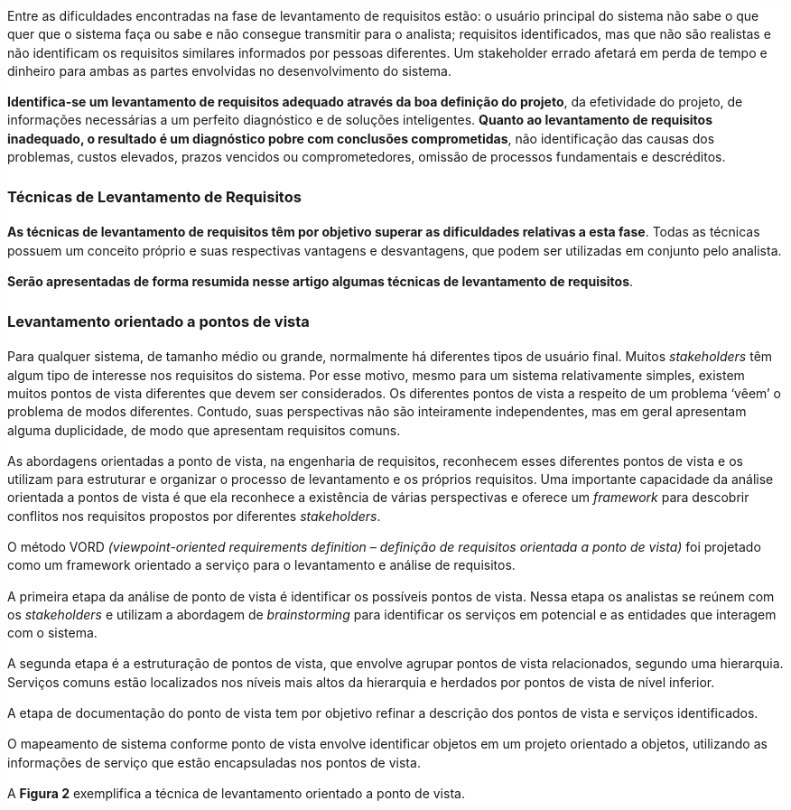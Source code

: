 Entre as dificuldades encontradas na fase de levantamento de requisitos estão: o usuário principal do sistema não sabe o que quer que o sistema faça ou sabe e não consegue transmitir para o analista; requisitos identificados, mas que não são realistas e não identificam os requisitos similares informados por pessoas diferentes. Um stakeholder errado afetará em perda de tempo e dinheiro para ambas as partes envolvidas no desenvolvimento do sistema.

**Identifica-se um levantamento de requisitos adequado através da boa definição do projeto**, da efetividade do projeto, de informações necessárias a um perfeito diagnóstico e de soluções inteligentes. **Quanto ao levantamento de requisitos inadequado, o resultado é um diagnóstico pobre com conclusões comprometidas**, não identificação das causas dos problemas, custos elevados, prazos vencidos ou comprometedores, omissão de processos fundamentais e descréditos.

### Técnicas de Levantamento de Requisitos

**As técnicas de levantamento de requisitos têm por objetivo superar as dificuldades relativas a esta fase**. Todas as técnicas possuem um conceito próprio e suas respectivas vantagens e desvantagens, que podem ser utilizadas em conjunto pelo analista.

**Serão apresentadas de forma resumida nesse artigo algumas técnicas de levantamento de requisitos**.

### Levantamento orientado a pontos de vista

Para qualquer sistema, de tamanho médio ou grande, normalmente há diferentes tipos de usuário final. Muitos *stakeholders* têm algum tipo de interesse nos requisitos do sistema. Por esse motivo, mesmo para um sistema relativamente simples, existem muitos pontos de vista diferentes que devem ser considerados. Os diferentes pontos de vista a respeito de um problema ‘vêem’ o problema de modos diferentes. Contudo, suas perspectivas não são inteiramente independentes, mas em geral apresentam alguma duplicidade, de modo que apresentam requisitos comuns.

As abordagens orientadas a ponto de vista, na engenharia de requisitos, reconhecem esses diferentes pontos de vista e os utilizam para estruturar e organizar o processo de levantamento e os próprios requisitos. Uma importante capacidade da análise orientada a pontos de vista é que ela reconhece a existência de várias perspectivas e oferece um *framework* para descobrir conflitos nos requisitos propostos por diferentes *stakeholders*.

O método VORD *(viewpoint-oriented requirements definition – definição de requisitos orientada a ponto de vista)* foi projetado como um framework orientado a serviço para o levantamento e análise de requisitos.

A primeira etapa da análise de ponto de vista é identificar os possíveis pontos de vista. Nessa etapa os analistas se reúnem com os *stakeholders* e utilizam a abordagem de *brainstorming* para identificar os serviços em potencial e as entidades que interagem com o sistema.

A segunda etapa é a estruturação de pontos de vista, que envolve agrupar pontos de vista relacionados, segundo uma hierarquia. Serviços comuns estão localizados nos níveis mais altos da hierarquia e herdados por pontos de vista de nível inferior.

A etapa de documentação do ponto de vista tem por objetivo refinar a descrição dos pontos de vista e serviços identificados.

O mapeamento de sistema conforme ponto de vista envolve identificar objetos em um projeto orientado a objetos, utilizando as informações de serviço que estão encapsuladas nos pontos de vista.

A **Figura 2** exemplifica a técnica de levantamento orientado a ponto de vista.
